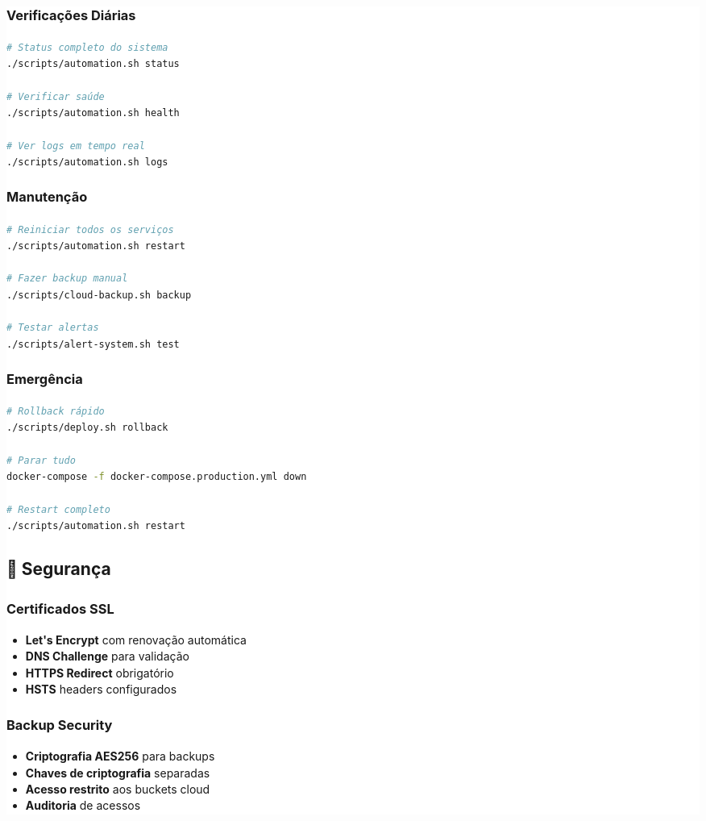 ### Verificações Diárias
```bash
# Status completo do sistema
./scripts/automation.sh status

# Verificar saúde
./scripts/automation.sh health

# Ver logs em tempo real
./scripts/automation.sh logs
```

### Manutenção
```bash
# Reiniciar todos os serviços
./scripts/automation.sh restart

# Fazer backup manual
./scripts/cloud-backup.sh backup

# Testar alertas
./scripts/alert-system.sh test
```

### Emergência
```bash
# Rollback rápido
./scripts/deploy.sh rollback

# Parar tudo
docker-compose -f docker-compose.production.yml down

# Restart completo
./scripts/automation.sh restart
```

## 🔐 Segurança

### Certificados SSL
- **Let's Encrypt** com renovação automática
- **DNS Challenge** para validação
- **HTTPS Redirect** obrigatório
- **HSTS** headers configurados

### Backup Security
- **Criptografia AES256** para backups
- **Chaves de criptografia** separadas
- **Acesso restrito** aos buckets cloud
- **Auditoria** de acessos
